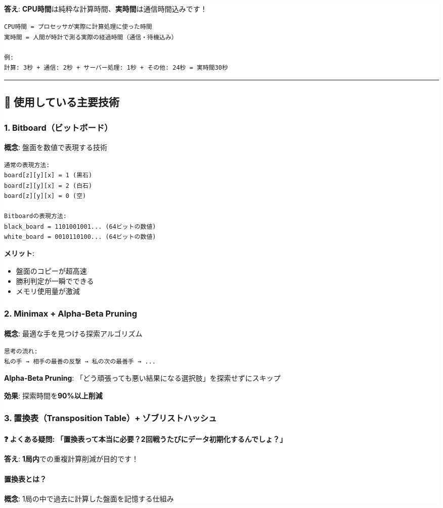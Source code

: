 **答え**: **CPU時間**は純粋な計算時間、**実時間**は通信時間込みです！

```
CPU時間 = プロセッサが実際に計算処理に使った時間
実時間 = 人間が時計で測る実際の経過時間（通信・待機込み）

例:
計算: 3秒 + 通信: 2秒 + サーバー処理: 1秒 + その他: 24秒 = 実時間30秒
```

---

## 🔧 使用している主要技術

### 1. **Bitboard（ビットボード）**
**概念**: 盤面を数値で表現する技術

```
通常の表現方法:
board[z][y][x] = 1 (黒石)
board[z][y][x] = 2 (白石)  
board[z][y][x] = 0 (空)

Bitboardの表現方法:
black_board = 1101001001... (64ビットの数値)
white_board = 0010110100... (64ビットの数値)
```

**メリット**:
- 盤面のコピーが超高速
- 勝利判定が一瞬でできる
- メモリ使用量が激減

### 2. **Minimax + Alpha-Beta Pruning**
**概念**: 最適な手を見つける探索アルゴリズム

```
思考の流れ:
私の手 → 相手の最善の反撃 → 私の次の最善手 → ...
```

**Alpha-Beta Pruning**:
「どう頑張っても悪い結果になる選択肢」を探索せずにスキップ

**効果**: 探索時間を**90%以上削減**

### 3. **置換表（Transposition Table）+ ゾブリストハッシュ**

#### **❓ よくある疑問**: 「置換表って本当に必要？2回戦うたびにデータ初期化するんでしょ？」

**答え**: **1局内**での重複計算削減が目的です！

#### **置換表とは？**
**概念**: 1局の中で過去に計算した盤面を記憶する仕組み
